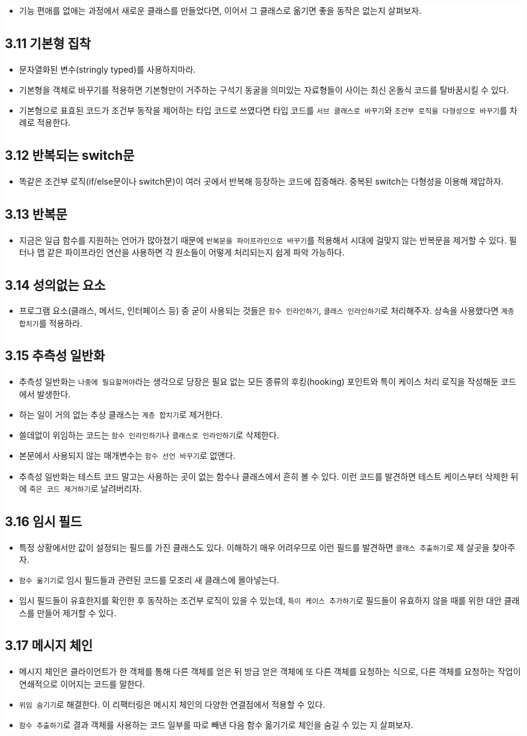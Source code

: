 - 기능 편애를 없애는 과정에서 새로운 클래스를 만들었다면, 이어서 그 클래스로 옮기면 좋을 동작은 없는지 살펴보자.

## 3.11 기본형 집착

- 문자열화된 변수(stringly typed)를 사용하지마라.

- 기본형을 객체로 바꾸기를 적용하면 기본형만이 거주하는 구석기 동굴을 의미있는 자료형들이 사이는 최신 온돌식 코드를 탈바꿈시킬 수 있다.

- 기본형으로 표효된 코드가 조건부 동작을 제어하는 타입 코드로 쓰였다면 타입 코드를 `서브 클래스로 바꾸기`와 `조건부 로직을 다형성으로 바꾸기`를 차례로 적용한다.

## 3.12 반복되는 switch문

- 똑같은 조건부 로직(if/else문이나 switch문)이 여러 곳에서 반복해 등장하는 코드에 집중해라. 중복된 switch는 다형성을 이용해 제압하자.

## 3.13 반복문

- 지금은 일급 함수를 지원하는 언어가 많아졌기 때문에 `반복문을 파이프라인으로 바꾸기`를 적용해서 시대에 걸맞지 않는 반복문을 제거할 수 있다. 필터나 맵 같은 파이프라인 연산을 사용하면 각 원소들이 어떻게 처리되는지 쉽게 파악 가능하다.

## 3.14 성의없는 요소

- 프로그램 요소(클래스, 메서드, 인터페이스 등) 중 굳이 사용되는 것들은 `함수 인라인하기`, `클래스 인라인하기`로 처리해주자. 상속을 사용했다면 `계층 합치기`를 적용하라.

## 3.15 추측성 일반화

- 추측성 일반화는 `나중에 필요할꺼야`라는 생각으로 당장은 필요 없는 모든 종류의 후킹(hooking) 포인트와 특이 케이스 처리 로직을 작성해둔 코드에서 발생한다.

- 하는 일이 거의 없는 추상 클래스는 `계층 합치기`로 제거한다.

- 쓸데없이 위임하는 코드는 `함수 인라인하기`나 `클래스로 인라인하기`로 삭제한다.

- 본문에서 사용되지 않는 매개변수는 `함수 선언 바꾸기`로 없앤다.

- 추측성 일반화는 테스트 코드 말고는 사용하는 곳이 없는 함수나 클래스에서 흔히 볼 수 있다. 이런 코드를 발견하면 테스트 케이스부터 삭제한 뒤에 `죽은 코드 제거하기`로 날려버리자.

## 3.16 임시 필드

- 특정 상황에서만 값이 설정되는 필드를 가진 클래스도 있다. 이해하기 매우 어려우므로 이런 필드를 발견하면 `클래스 추출하기`로 제 살곳을 찾아주자.

- `함수 옮기기`로 임시 필드들과 관련된 코드를 모조리 새 클래스에 몰아넣는다.

- 임시 필드들이 유효한지를 확인한 후 동작하는 조건부 로직이 있을 수 있는데, `특이 케이스 추가하기`로 필드들이 유효하지 않을 때를 위한 대안 클래스를 만들어 제거할 수 있다.

## 3.17 메시지 체인

- 메시지 체인은 클라이언트가 한 객체를 통해 다른 객체를 얻은 뒤 방금 얻은 객체에 또 다른 객체를 요청하는 식으로, 다른 객체를 요청하는 작업이 연쇄적으로 이어지는 코드를 말한다.

- `위임 숨기기`로 해결한다. 이 리팩터링은 메시지 체인의 다양한 연결점에서 적용할 수 있다.

- `함수 추출하기`로 결과 객체를 사용하는 코드 일부를 따로 빼낸 다음 함수 옮기기로 체인을 숨길 수 있는 지 살펴보자.
